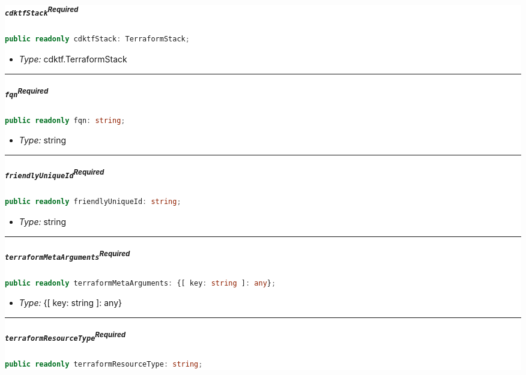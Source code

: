 
##### `cdktfStack`<sup>Required</sup> <a name="cdktfStack" id="@cdktf/provider-databricks.dataDatabricksEntityTagAssignments.DataDatabricksEntityTagAssignments.property.cdktfStack"></a>

```typescript
public readonly cdktfStack: TerraformStack;
```

- *Type:* cdktf.TerraformStack

---

##### `fqn`<sup>Required</sup> <a name="fqn" id="@cdktf/provider-databricks.dataDatabricksEntityTagAssignments.DataDatabricksEntityTagAssignments.property.fqn"></a>

```typescript
public readonly fqn: string;
```

- *Type:* string

---

##### `friendlyUniqueId`<sup>Required</sup> <a name="friendlyUniqueId" id="@cdktf/provider-databricks.dataDatabricksEntityTagAssignments.DataDatabricksEntityTagAssignments.property.friendlyUniqueId"></a>

```typescript
public readonly friendlyUniqueId: string;
```

- *Type:* string

---

##### `terraformMetaArguments`<sup>Required</sup> <a name="terraformMetaArguments" id="@cdktf/provider-databricks.dataDatabricksEntityTagAssignments.DataDatabricksEntityTagAssignments.property.terraformMetaArguments"></a>

```typescript
public readonly terraformMetaArguments: {[ key: string ]: any};
```

- *Type:* {[ key: string ]: any}

---

##### `terraformResourceType`<sup>Required</sup> <a name="terraformResourceType" id="@cdktf/provider-databricks.dataDatabricksEntityTagAssignments.DataDatabricksEntityTagAssignments.property.terraformResourceType"></a>

```typescript
public readonly terraformResourceType: string;
```
